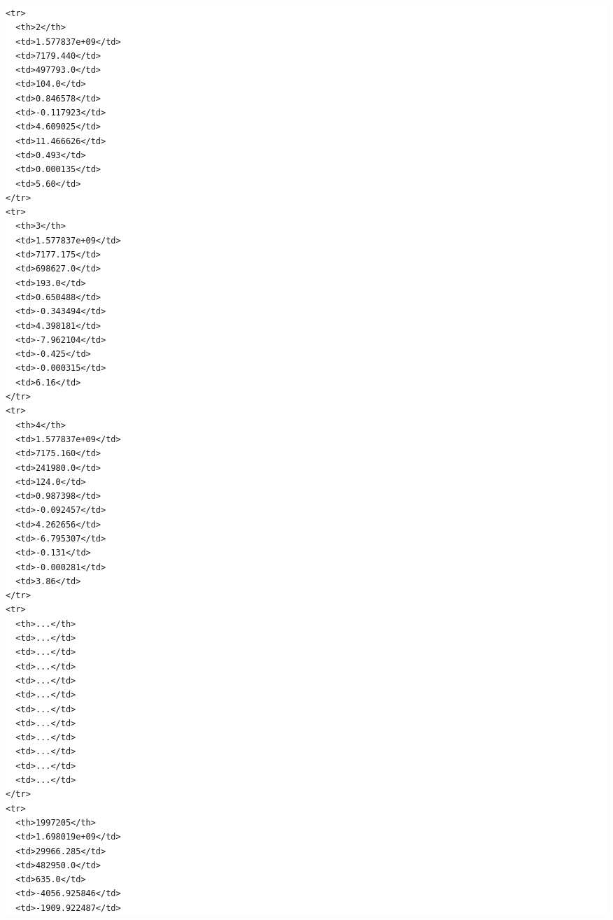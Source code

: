     <tr>
      <th>2</th>
      <td>1.577837e+09</td>
      <td>7179.440</td>
      <td>497793.0</td>
      <td>104.0</td>
      <td>0.846578</td>
      <td>-0.117923</td>
      <td>4.609025</td>
      <td>11.466626</td>
      <td>0.493</td>
      <td>0.000135</td>
      <td>5.60</td>
    </tr>
    <tr>
      <th>3</th>
      <td>1.577837e+09</td>
      <td>7177.175</td>
      <td>698627.0</td>
      <td>193.0</td>
      <td>0.650488</td>
      <td>-0.343494</td>
      <td>4.398181</td>
      <td>-7.962104</td>
      <td>-0.425</td>
      <td>-0.000315</td>
      <td>6.16</td>
    </tr>
    <tr>
      <th>4</th>
      <td>1.577837e+09</td>
      <td>7175.160</td>
      <td>241980.0</td>
      <td>124.0</td>
      <td>0.987398</td>
      <td>-0.092457</td>
      <td>4.262656</td>
      <td>-6.795307</td>
      <td>-0.131</td>
      <td>-0.000281</td>
      <td>3.86</td>
    </tr>
    <tr>
      <th>...</th>
      <td>...</td>
      <td>...</td>
      <td>...</td>
      <td>...</td>
      <td>...</td>
      <td>...</td>
      <td>...</td>
      <td>...</td>
      <td>...</td>
      <td>...</td>
      <td>...</td>
    </tr>
    <tr>
      <th>1997205</th>
      <td>1.698019e+09</td>
      <td>29966.285</td>
      <td>482950.0</td>
      <td>635.0</td>
      <td>-4056.925846</td>
      <td>-1909.922487</td>